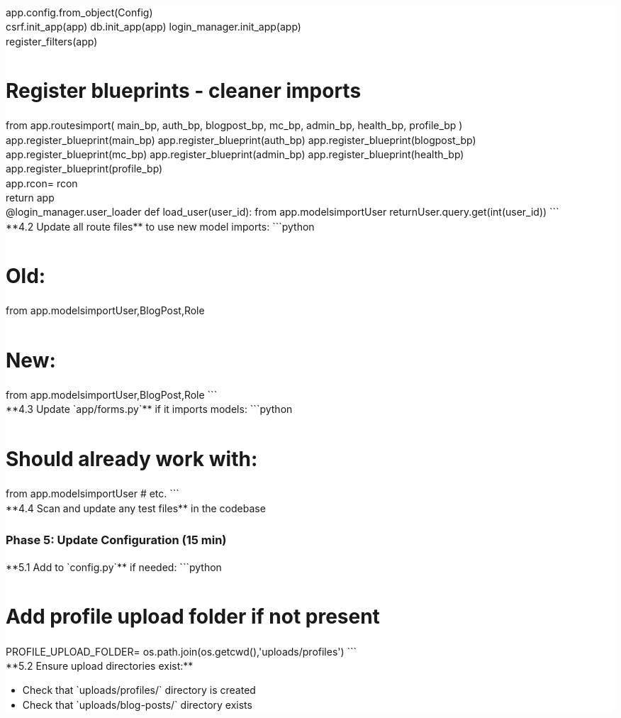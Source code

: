 app.config.from\_object(Config)   
csrf.init\_app(app)
db.init\_app(app)
login\_manager.init\_app(app)   
register\_filters(app)   
# Register blueprints - cleaner imports   
from app.routesimport(
main\_bp,
auth\_bp,
blogpost\_bp,
mc\_bp,
admin\_bp,
health\_bp,
profile\_bp
)   
app.register\_blueprint(main\_bp)
app.register\_blueprint(auth\_bp)
app.register\_blueprint(blogpost\_bp)
app.register\_blueprint(mc\_bp)
app.register\_blueprint(admin\_bp)
app.register\_blueprint(health\_bp)
app.register\_blueprint(profile\_bp)   
app.rcon= rcon   
return app   
@login\_manager.user\_loader
def load\_user(user\_id):
from app.modelsimportUser
returnUser.query.get(int(user\_id))
\`\`\`   
\*\*4.2 Update all route files\*\* to use new model imports:
\`\`\`python   
# Old:   
from app.modelsimportUser,BlogPost,Role   
# New:   
from app.modelsimportUser,BlogPost,Role
\`\`\`   
\*\*4.3 Update \`app/forms.py\`\*\* if it imports models:
\`\`\`python   
# Should already work with:   
from app.modelsimportUser # etc.
\`\`\`   
\*\*4.4 Scan and update any test files\*\* in the codebase   
### Phase 5: Update Configuration (15 min)   
\*\*5.1 Add to \`config.py\`\*\* if needed:
\`\`\`python   
# Add profile upload folder if not present   
PROFILE\_UPLOAD\_FOLDER= os.path.join(os.getcwd(),'uploads/profiles')
\`\`\`   
\*\*5.2 Ensure upload directories exist:\*\*   
- Check that \`uploads/profiles/\` directory is created   
- Check that \`uploads/blog-posts/\` directory exists   
   